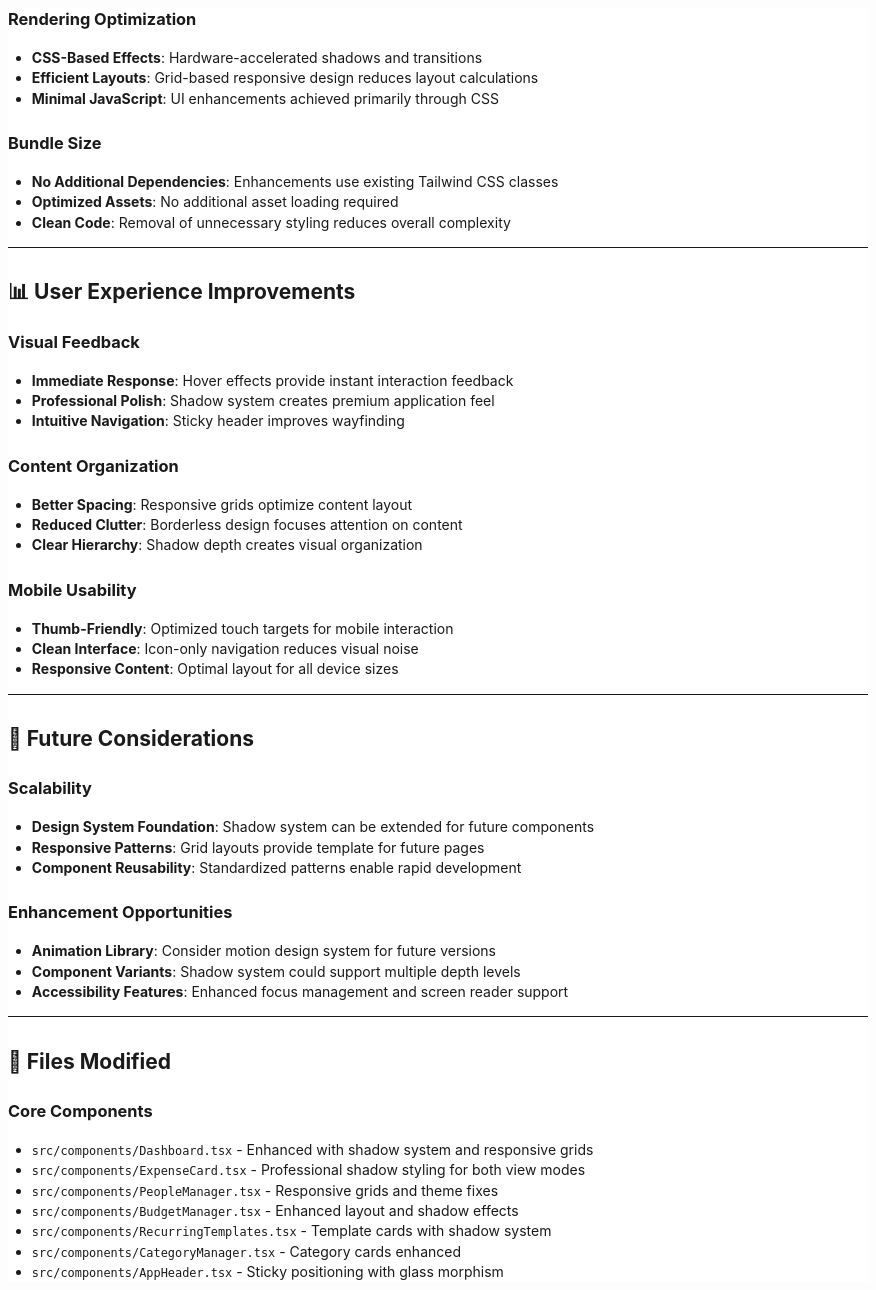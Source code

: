 ### **Rendering Optimization**
- **CSS-Based Effects**: Hardware-accelerated shadows and transitions
- **Efficient Layouts**: Grid-based responsive design reduces layout calculations
- **Minimal JavaScript**: UI enhancements achieved primarily through CSS

### **Bundle Size**
- **No Additional Dependencies**: Enhancements use existing Tailwind CSS classes
- **Optimized Assets**: No additional asset loading required
- **Clean Code**: Removal of unnecessary styling reduces overall complexity

---

## 📊 User Experience Improvements

### **Visual Feedback**
- **Immediate Response**: Hover effects provide instant interaction feedback
- **Professional Polish**: Shadow system creates premium application feel
- **Intuitive Navigation**: Sticky header improves wayfinding

### **Content Organization**
- **Better Spacing**: Responsive grids optimize content layout
- **Reduced Clutter**: Borderless design focuses attention on content
- **Clear Hierarchy**: Shadow depth creates visual organization

### **Mobile Usability**
- **Thumb-Friendly**: Optimized touch targets for mobile interaction
- **Clean Interface**: Icon-only navigation reduces visual noise
- **Responsive Content**: Optimal layout for all device sizes

---

## 🔮 Future Considerations

### **Scalability**
- **Design System Foundation**: Shadow system can be extended for future components
- **Responsive Patterns**: Grid layouts provide template for future pages
- **Component Reusability**: Standardized patterns enable rapid development

### **Enhancement Opportunities**
- **Animation Library**: Consider motion design system for future versions
- **Component Variants**: Shadow system could support multiple depth levels
- **Accessibility Features**: Enhanced focus management and screen reader support

---

## 📁 Files Modified

### **Core Components**
- `src/components/Dashboard.tsx` - Enhanced with shadow system and responsive grids
- `src/components/ExpenseCard.tsx` - Professional shadow styling for both view modes
- `src/components/PeopleManager.tsx` - Responsive grids and theme fixes
- `src/components/BudgetManager.tsx` - Enhanced layout and shadow effects
- `src/components/RecurringTemplates.tsx` - Template cards with shadow system
- `src/components/CategoryManager.tsx` - Category cards enhanced
- `src/components/AppHeader.tsx` - Sticky positioning with glass morphism
